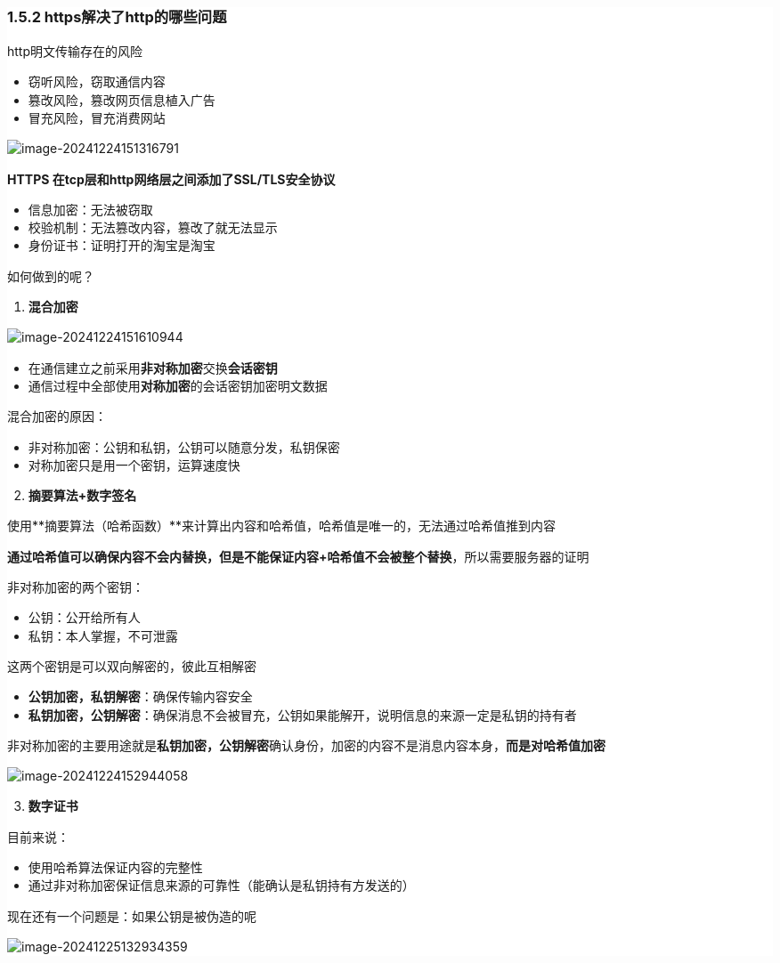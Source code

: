 ### 1.5.2 https解决了http的哪些问题
http明文传输存在的风险
- 窃听风险，窃取通信内容
- 篡改风险，篡改网页信息植入广告
- 冒充风险，冒充消费网站

![image-20241224151316791](https://raw.githubusercontent.com/L1yb/PICGO/main/image-20241224151316791.png)

**HTTPS  在tcp层和http网络层之间添加了SSL/TLS安全协议**

- 信息加密：无法被窃取
- 校验机制：无法篡改内容，篡改了就无法显示
- 身份证书：证明打开的淘宝是淘宝

如何做到的呢？

1. **混合加密**

![image-20241224151610944](https://raw.githubusercontent.com/L1yb/PICGO/main/image-20241224151610944.png)

- 在通信建立之前采用**非对称加密**交换**会话密钥**
- 通信过程中全部使用**对称加密**的会话密钥加密明文数据

混合加密的原因：

- 非对称加密：公钥和私钥，公钥可以随意分发，私钥保密
- 对称加密只是用一个密钥，运算速度快

2. **摘要算法+数字签名**

使用**摘要算法（哈希函数）**来计算出内容和哈希值，哈希值是唯一的，无法通过哈希值推到内容

**通过哈希值可以确保内容不会内替换，但是不能保证内容+哈希值不会被整个替换**，所以需要服务器的证明

非对称加密的两个密钥：

- 公钥：公开给所有人
- 私钥：本人掌握，不可泄露

这两个密钥是可以双向解密的，彼此互相解密

- **公钥加密，私钥解密**：确保传输内容安全
- **私钥加密，公钥解密**：确保消息不会被冒充，公钥如果能解开，说明信息的来源一定是私钥的持有者

非对称加密的主要用途就是**私钥加密，公钥解密**确认身份，加密的内容不是消息内容本身，**而是对哈希值加密**

![image-20241224152944058](https://raw.githubusercontent.com/L1yb/PICGO/main/image-20241224152944058.png)

3. **数字证书**

目前来说：

- 使用哈希算法保证内容的完整性  
- 通过非对称加密保证信息来源的可靠性（能确认是私钥持有方发送的）

现在还有一个问题是：如果公钥是被伪造的呢

![image-20241225132934359](https://raw.githubusercontent.com/L1yb/PICGO/main/image-20241225132934359.png)
